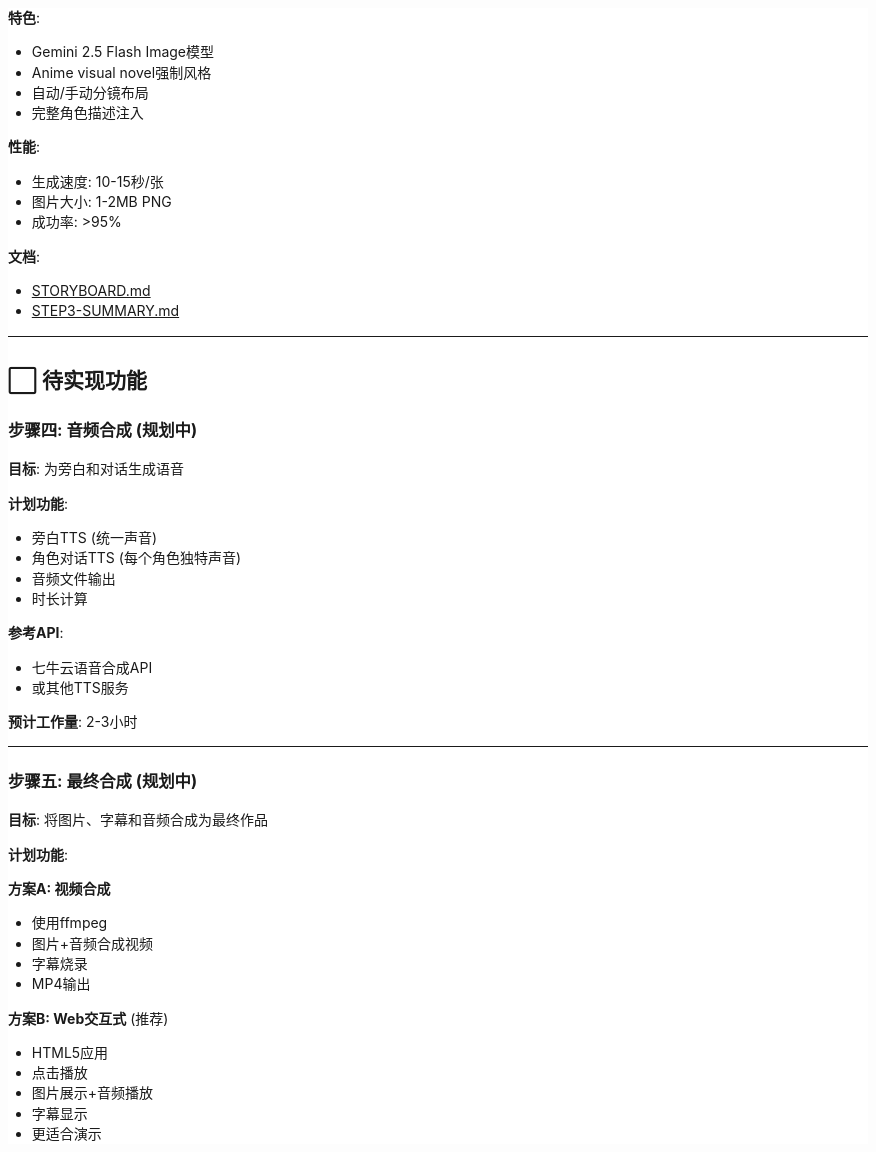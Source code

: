 **特色**:
- Gemini 2.5 Flash Image模型
- Anime visual novel强制风格
- 自动/手动分镜布局
- 完整角色描述注入

**性能**:
- 生成速度: 10-15秒/张
- 图片大小: 1-2MB PNG
- 成功率: >95%

**文档**:
- [STORYBOARD.md](STORYBOARD.md)
- [STEP3-SUMMARY.md](STEP3-SUMMARY.md)

---

## ⬜ 待实现功能

### 步骤四: 音频合成 (规划中)

**目标**: 为旁白和对话生成语音

**计划功能**:
- 旁白TTS (统一声音)
- 角色对话TTS (每个角色独特声音)
- 音频文件输出
- 时长计算

**参考API**:
- 七牛云语音合成API
- 或其他TTS服务

**预计工作量**: 2-3小时

---

### 步骤五: 最终合成 (规划中)

**目标**: 将图片、字幕和音频合成为最终作品

**计划功能**:

**方案A: 视频合成**
- 使用ffmpeg
- 图片+音频合成视频
- 字幕烧录
- MP4输出

**方案B: Web交互式** (推荐)
- HTML5应用
- 点击播放
- 图片展示+音频播放
- 字幕显示
- 更适合演示
